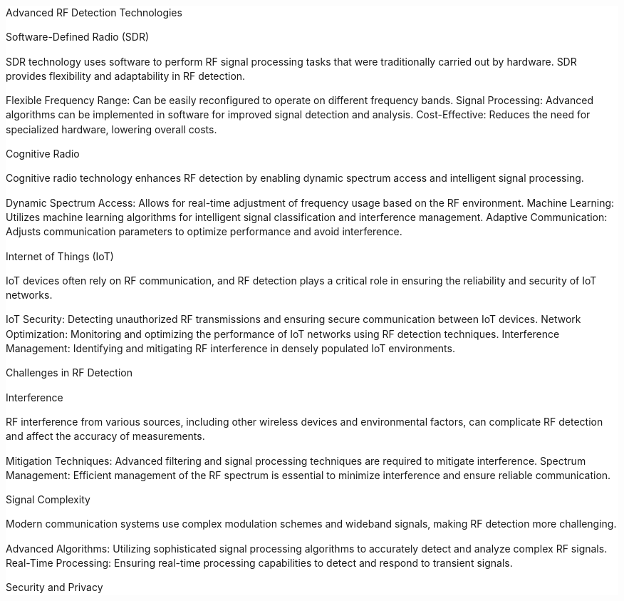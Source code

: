 Advanced RF Detection Technologies

Software-Defined Radio (SDR)

SDR technology uses software to perform RF signal processing tasks that were traditionally carried out by hardware. SDR provides flexibility and adaptability in RF detection.

Flexible Frequency Range: Can be easily reconfigured to operate on different frequency bands.
Signal Processing: Advanced algorithms can be implemented in software for improved signal detection and analysis.
Cost-Effective: Reduces the need for specialized hardware, lowering overall costs.

Cognitive Radio

Cognitive radio technology enhances RF detection by enabling dynamic spectrum access and intelligent signal processing.

Dynamic Spectrum Access: Allows for real-time adjustment of frequency usage based on the RF environment.
Machine Learning: Utilizes machine learning algorithms for intelligent signal classification and interference management.
Adaptive Communication: Adjusts communication parameters to optimize performance and avoid interference.

Internet of Things (IoT)

IoT devices often rely on RF communication, and RF detection plays a critical role in ensuring the reliability and security of IoT networks.

IoT Security: Detecting unauthorized RF transmissions and ensuring secure communication between IoT devices.
Network Optimization: Monitoring and optimizing the performance of IoT networks using RF detection techniques.
Interference Management: Identifying and mitigating RF interference in densely populated IoT environments.

Challenges in RF Detection

Interference

RF interference from various sources, including other wireless devices and environmental factors, can complicate RF detection and affect the accuracy of measurements.

Mitigation Techniques: Advanced filtering and signal processing techniques are required to mitigate interference.
Spectrum Management: Efficient management of the RF spectrum is essential to minimize interference and ensure reliable communication.

Signal Complexity

Modern communication systems use complex modulation schemes and wideband signals, making RF detection more challenging.

Advanced Algorithms: Utilizing sophisticated signal processing algorithms to accurately detect and analyze complex RF signals.
Real-Time Processing: Ensuring real-time processing capabilities to detect and respond to transient signals.

Security and Privacy
